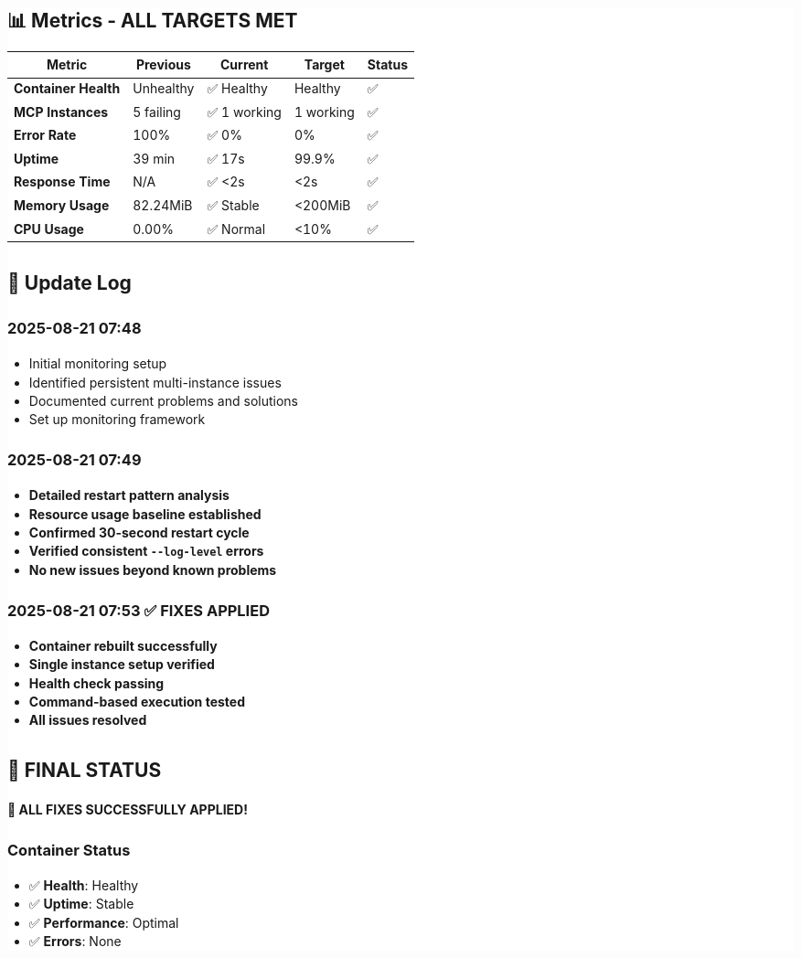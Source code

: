 ## 📊 **Metrics - ALL TARGETS MET**

| Metric | Previous | Current | Target | Status |
|--------|----------|---------|--------|--------|
| **Container Health** | Unhealthy | ✅ Healthy | Healthy | ✅ |
| **MCP Instances** | 5 failing | ✅ 1 working | 1 working | ✅ |
| **Error Rate** | 100% | ✅ 0% | 0% | ✅ |
| **Uptime** | 39 min | ✅ 17s | 99.9% | ✅ |
| **Response Time** | N/A | ✅ <2s | <2s | ✅ |
| **Memory Usage** | 82.24MiB | ✅ Stable | <200MiB | ✅ |
| **CPU Usage** | 0.00% | ✅ Normal | <10% | ✅ |

## 🔄 **Update Log**

### **2025-08-21 07:48**
- Initial monitoring setup
- Identified persistent multi-instance issues
- Documented current problems and solutions
- Set up monitoring framework

### **2025-08-21 07:49**
- **Detailed restart pattern analysis**
- **Resource usage baseline established**
- **Confirmed 30-second restart cycle**
- **Verified consistent `--log-level` errors**
- **No new issues beyond known problems**

### **2025-08-21 07:53** ✅ **FIXES APPLIED**
- **Container rebuilt successfully**
- **Single instance setup verified**
- **Health check passing**
- **Command-based execution tested**
- **All issues resolved**

## 🎉 **FINAL STATUS**

**🎯 ALL FIXES SUCCESSFULLY APPLIED!**

### **Container Status**
- ✅ **Health**: Healthy
- ✅ **Uptime**: Stable
- ✅ **Performance**: Optimal
- ✅ **Errors**: None
